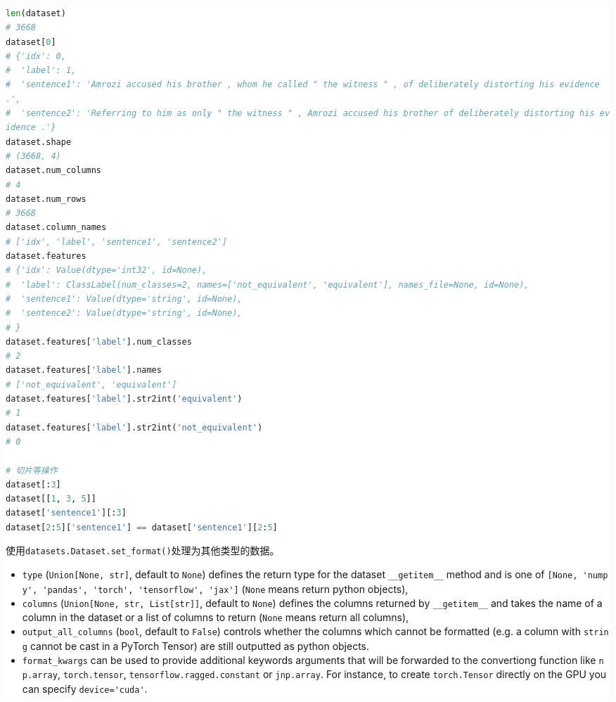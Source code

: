 ```python
len(dataset)
# 3668
dataset[0]
# {'idx': 0,
#  'label': 1,
#  'sentence1': 'Amrozi accused his brother , whom he called " the witness " , of deliberately distorting his evidence .',
#  'sentence2': 'Referring to him as only " the witness " , Amrozi accused his brother of deliberately distorting his evidence .'}
dataset.shape
# (3668, 4)
dataset.num_columns
# 4
dataset.num_rows
# 3668
dataset.column_names
# ['idx', 'label', 'sentence1', 'sentence2']
dataset.features
# {'idx': Value(dtype='int32', id=None),
#  'label': ClassLabel(num_classes=2, names=['not_equivalent', 'equivalent'], names_file=None, id=None),
#  'sentence1': Value(dtype='string', id=None),
#  'sentence2': Value(dtype='string', id=None),
# }
dataset.features['label'].num_classes
# 2
dataset.features['label'].names
# ['not_equivalent', 'equivalent']
dataset.features['label'].str2int('equivalent')
# 1
dataset.features['label'].str2int('not_equivalent')
# 0

# 切片等操作
dataset[:3]
dataset[[1, 3, 5]]
dataset['sentence1'][:3]
dataset[2:5]['sentence1'] == dataset['sentence1'][2:5]
```

使用`datasets.Dataset.set_format()`处理为其他类型的数据。

- `type` (`Union[None, str]`, default to `None`) defines the return type for the dataset `__getitem__` method and is one of `[None, 'numpy', 'pandas', 'torch', 'tensorflow', 'jax']` (`None` means return python objects),
- `columns` (`Union[None, str, List[str]]`, default to `None`) defines the columns returned by `__getitem__` and takes the name of a column in the dataset or a list of columns to return (`None` means return all columns),
- `output_all_columns` (`bool`, default to `False`) controls whether the columns which cannot be formatted (e.g. a column with `string` cannot be cast in a PyTorch Tensor) are still outputted as python objects.
- `format_kwargs` can be used to provide additional keywords arguments that will be forwarded to the convertiong function like `np.array`, `torch.tensor`, `tensorflow.ragged.constant` or `jnp.array`. For instance, to create `torch.Tensor` directly on the GPU you can specify `device='cuda'`.
